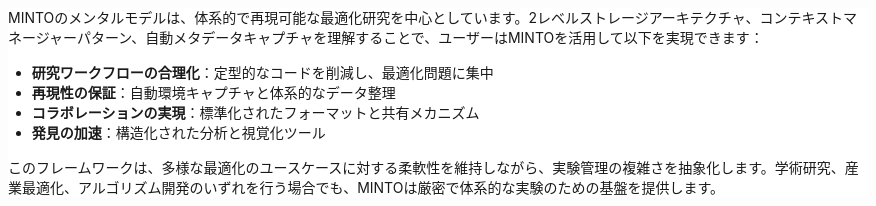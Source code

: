 MINTOのメンタルモデルは、体系的で再現可能な最適化研究を中心としています。2レベルストレージアーキテクチャ、コンテキストマネージャーパターン、自動メタデータキャプチャを理解することで、ユーザーはMINTOを活用して以下を実現できます：

- **研究ワークフローの合理化**：定型的なコードを削減し、最適化問題に集中
- **再現性の保証**：自動環境キャプチャと体系的なデータ整理
- **コラボレーションの実現**：標準化されたフォーマットと共有メカニズム
- **発見の加速**：構造化された分析と視覚化ツール

このフレームワークは、多様な最適化のユースケースに対する柔軟性を維持しながら、実験管理の複雑さを抽象化します。学術研究、産業最適化、アルゴリズム開発のいずれを行う場合でも、MINTOは厳密で体系的な実験のための基盤を提供します。